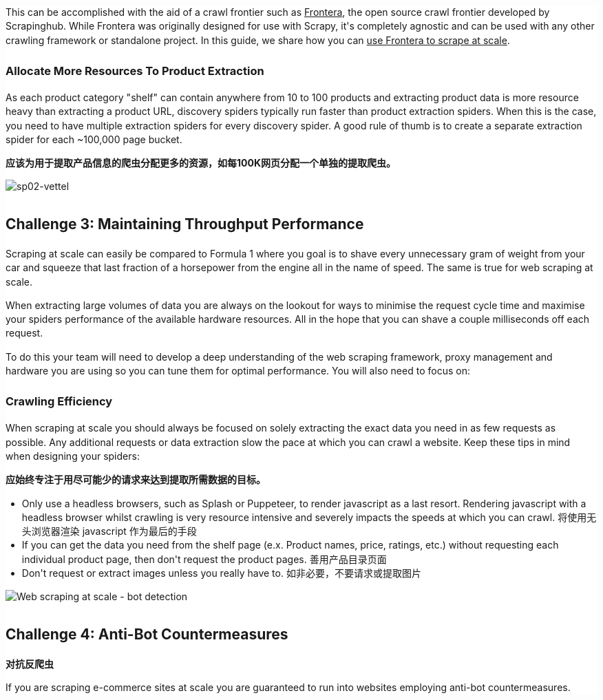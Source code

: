 This can be accomplished with the aid of a crawl frontier such as [Frontera](https://github.com/scrapinghub/frontera), the open source crawl frontier developed by Scrapinghub. While Frontera was originally designed for use with Scrapy, it's completely agnostic and can be used with any other crawling framework or standalone project. In this guide, we share how you can [use Frontera to scrape at scale](http://frontera.readthedocs.io/en/latest/topics/cluster-setup.html).

### **Allocate More Resources To Product Extraction**

As each product category "shelf" can contain anywhere from 10 to 100 products and extracting product data is more resource heavy than extracting a product URL, discovery spiders typically run faster than product extraction spiders. When this is the case, you need to have multiple extraction spiders for every discovery spider. A good rule of thumb is to create a separate extraction spider for each ~100,000 page bucket.

**应该为用于提取产品信息的爬虫分配更多的资源，如每100K网页分配一个单独的提取爬虫。**

![sp02-vettel](https://user-gold-cdn.xitu.io/2019/3/21/1699e522ecb814a6?w=599&h=337&f=jpeg&s=32937)

**Challenge 3: Maintaining Throughput Performance**
---------------------------------------------------

Scraping at scale can easily be compared to Formula 1 where you goal is to shave every unnecessary gram of weight from your car and squeeze that last fraction of a horsepower from the engine all in the name of speed. The same is true for web scraping at scale.

When extracting large volumes of data you are always on the lookout for ways to minimise the request cycle time and maximise your spiders performance of the available hardware resources. All in the hope that you can shave a couple milliseconds off each request.

To do this your team will need to develop a deep understanding of the web scraping framework, proxy management and hardware you are using so you can tune them for optimal performance. You will also need to focus on:

### **Crawling Efficiency**

When scraping at scale you should always be focused on solely extracting the exact data you need in as few requests as possible. Any additional requests or data extraction slow the pace at which you can crawl a website. Keep these tips in mind when designing your spiders:

**应始终专注于用尽可能少的请求来达到提取所需数据的目标。**

-   Only use a headless browsers, such as Splash or Puppeteer, to render javascript as a last resort. Rendering javascript with a headless browser whilst crawling is very resource intensive and severely impacts the speeds at which you can crawl. 将使用无头浏览器渲染 javascript 作为最后的手段
-   If you can get the data you need from the shelf page (e.x. Product names, price, ratings, etc.) without requesting each individual product page, then don't request the product pages. 善用产品目录页面
-   Don't request or extract images unless you really have to. 如非必要，不要请求或提取图片

![Web scraping at scale - bot detection](https://user-gold-cdn.xitu.io/2019/3/21/1699e5225b0addee?w=600&h=400&f=jpeg&s=57084)

**Challenge 4: Anti-Bot Countermeasures**
-----------------------------------------
**对抗反爬虫**

If you are scraping e-commerce sites at scale you are guaranteed to run into websites employing anti-bot countermeasures.
